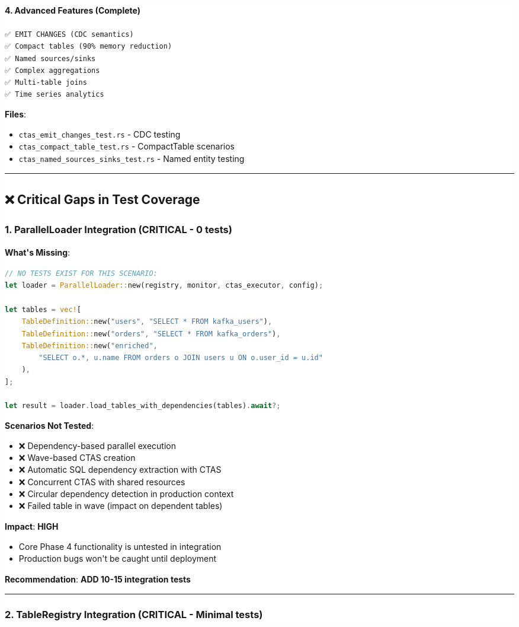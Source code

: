 #### 4. **Advanced Features** (Complete)
```
✅ EMIT CHANGES (CDC semantics)
✅ Compact tables (90% memory reduction)
✅ Named sources/sinks
✅ Complex aggregations
✅ Multi-table joins
✅ Time series analytics
```

**Files**:
- `ctas_emit_changes_test.rs` - CDC testing
- `ctas_compact_table_test.rs` - CompactTable scenarios
- `ctas_named_sources_sinks_test.rs` - Named entity testing

---

## ❌ **Critical Gaps in Test Coverage**

### 1. **ParallelLoader Integration** (CRITICAL - 0 tests)

**What's Missing**:
```rust
// NO TESTS EXIST FOR THIS SCENARIO:
let loader = ParallelLoader::new(registry, monitor, ctas_executor, config);

let tables = vec![
    TableDefinition::new("users", "SELECT * FROM kafka_users"),
    TableDefinition::new("orders", "SELECT * FROM kafka_orders"),
    TableDefinition::new("enriched",
        "SELECT o.*, u.name FROM orders o JOIN users u ON o.user_id = u.id"
    ),
];

let result = loader.load_tables_with_dependencies(tables).await?;
```

**Scenarios Not Tested**:
- ❌ Dependency-based parallel execution
- ❌ Wave-based CTAS creation
- ❌ Automatic SQL dependency extraction with CTAS
- ❌ Concurrent CTAS with shared resources
- ❌ Circular dependency detection in production context
- ❌ Failed table in wave (impact on dependent tables)

**Impact**: **HIGH**
- Core Phase 4 functionality is untested in integration
- Production bugs won't be caught until deployment

**Recommendation**: **ADD 10-15 integration tests**

---

### 2. **TableRegistry Integration** (CRITICAL - Minimal tests)
